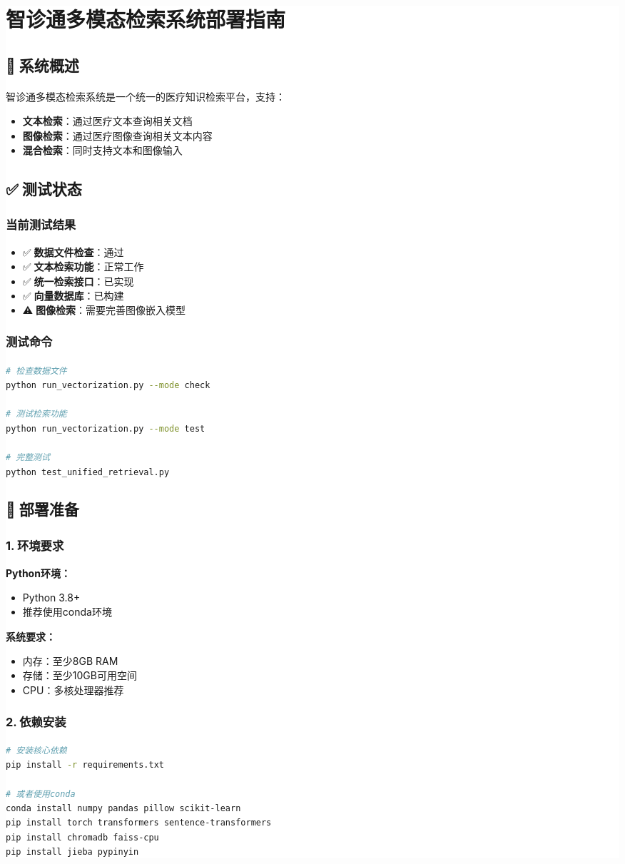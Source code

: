 # 智诊通多模态检索系统部署指南

## 🎯 系统概述

智诊通多模态检索系统是一个统一的医疗知识检索平台，支持：
- **文本检索**：通过医疗文本查询相关文档
- **图像检索**：通过医疗图像查询相关文本内容
- **混合检索**：同时支持文本和图像输入

## ✅ 测试状态

### 当前测试结果
- ✅ **数据文件检查**：通过
- ✅ **文本检索功能**：正常工作
- ✅ **统一检索接口**：已实现
- ✅ **向量数据库**：已构建
- ⚠️ **图像检索**：需要完善图像嵌入模型

### 测试命令
```bash
# 检查数据文件
python run_vectorization.py --mode check

# 测试检索功能
python run_vectorization.py --mode test

# 完整测试
python test_unified_retrieval.py
```

## 🚀 部署准备

### 1. 环境要求

**Python环境：**
- Python 3.8+
- 推荐使用conda环境

**系统要求：**
- 内存：至少8GB RAM
- 存储：至少10GB可用空间
- CPU：多核处理器推荐

### 2. 依赖安装

```bash
# 安装核心依赖
pip install -r requirements.txt

# 或者使用conda
conda install numpy pandas pillow scikit-learn
pip install torch transformers sentence-transformers
pip install chromadb faiss-cpu
pip install jieba pypinyin
```
